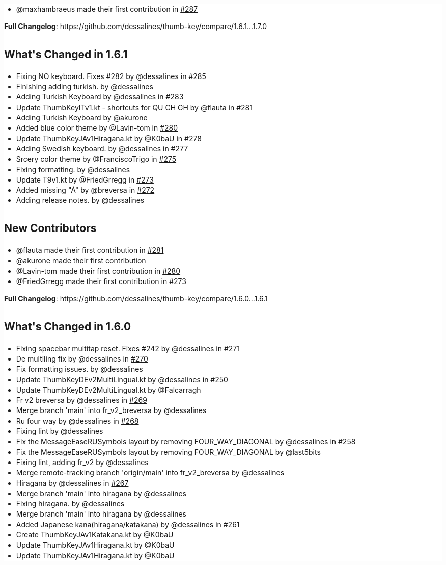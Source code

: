 - @maxhambraeus made their first contribution in [#287](https://github.com/dessalines/thumb-key/pull/287)

**Full Changelog**: https://github.com/dessalines/thumb-key/compare/1.6.1...1.7.0

## What's Changed in 1.6.1

- Fixing NO keyboard. Fixes #282 by @dessalines in [#285](https://github.com/dessalines/thumb-key/pull/285)
- Finishing adding turkish. by @dessalines
- Adding Turkish Keyboard by @dessalines in [#283](https://github.com/dessalines/thumb-key/pull/283)
- Update ThumbKeyITv1.kt - shortcuts for QU CH GH by @flauta in [#281](https://github.com/dessalines/thumb-key/pull/281)
- Adding Turkish Keyboard by @akurone
- Added blue color theme by @Lavin-tom in [#280](https://github.com/dessalines/thumb-key/pull/280)
- Update ThumbKeyJAv1Hiragana.kt by @K0baU in [#278](https://github.com/dessalines/thumb-key/pull/278)
- Adding Swedish keyboard. by @dessalines in [#277](https://github.com/dessalines/thumb-key/pull/277)
- Srcery color theme by @FranciscoTrigo in [#275](https://github.com/dessalines/thumb-key/pull/275)
- Fixing formatting. by @dessalines
- Update T9v1.kt by @FriedGrregg in [#273](https://github.com/dessalines/thumb-key/pull/273)
- Added missing "À" by @breversa in [#272](https://github.com/dessalines/thumb-key/pull/272)
- Adding release notes. by @dessalines

## New Contributors

- @flauta made their first contribution in [#281](https://github.com/dessalines/thumb-key/pull/281)
- @akurone made their first contribution
- @Lavin-tom made their first contribution in [#280](https://github.com/dessalines/thumb-key/pull/280)
- @FriedGrregg made their first contribution in [#273](https://github.com/dessalines/thumb-key/pull/273)

**Full Changelog**: https://github.com/dessalines/thumb-key/compare/1.6.0...1.6.1

## What's Changed in 1.6.0

- Fixing spacebar multitap reset. Fixes #242 by @dessalines in [#271](https://github.com/dessalines/thumb-key/pull/271)
- De multiling fix by @dessalines in [#270](https://github.com/dessalines/thumb-key/pull/270)
- Fix formatting issues. by @dessalines
- Update ThumbKeyDEv2MultiLingual.kt by @dessalines in [#250](https://github.com/dessalines/thumb-key/pull/250)
- Update ThumbKeyDEv2MultiLingual.kt by @Falcarragh
- Fr v2 breversa by @dessalines in [#269](https://github.com/dessalines/thumb-key/pull/269)
- Merge branch 'main' into fr_v2_breversa by @dessalines
- Ru four way by @dessalines in [#268](https://github.com/dessalines/thumb-key/pull/268)
- Fixing lint by @dessalines
- Fix the MessageEaseRUSymbols layout by removing FOUR_WAY_DIAGONAL by @dessalines in [#258](https://github.com/dessalines/thumb-key/pull/258)
- Fix the MessageEaseRUSymbols layout by removing FOUR_WAY_DIAGONAL by @last5bits
- Fixing lint, adding fr_v2 by @dessalines
- Merge remote-tracking branch 'origin/main' into fr_v2_breversa by @dessalines
- Hiragana by @dessalines in [#267](https://github.com/dessalines/thumb-key/pull/267)
- Merge branch 'main' into hiragana by @dessalines
- Fixing hiragana. by @dessalines
- Merge branch 'main' into hiragana by @dessalines
- Added Japanese kana(hiragana/katakana) by @dessalines in [#261](https://github.com/dessalines/thumb-key/pull/261)
- Create ThumbKeyJAv1Katakana.kt by @K0baU
- Update ThumbKeyJAv1Hiragana.kt by @K0baU
- Update ThumbKeyJAv1Hiragana.kt by @K0baU